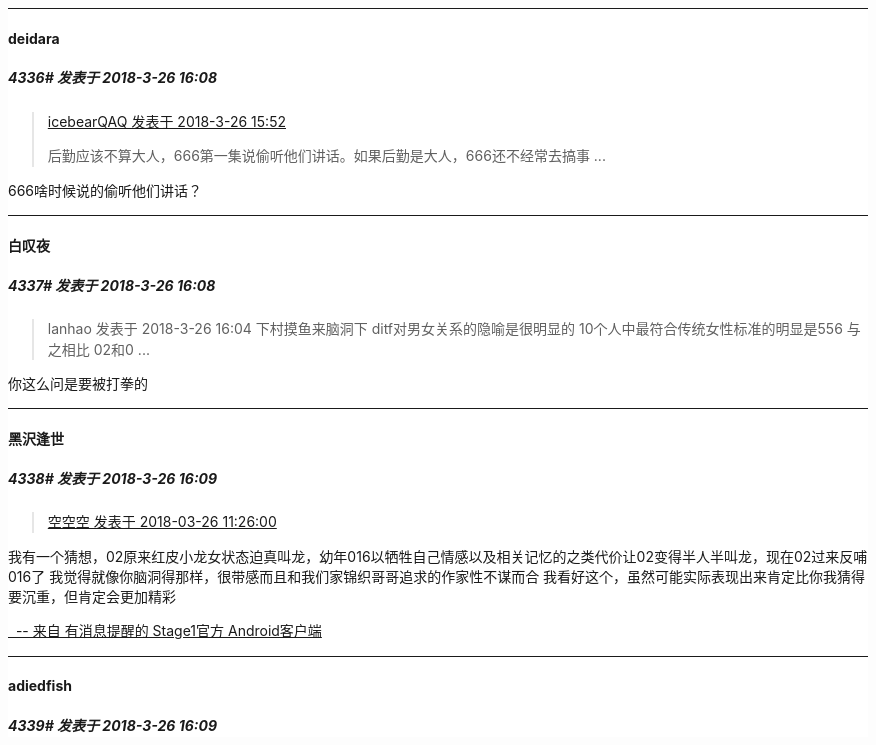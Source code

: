 




-----

####  deidara  
##### 4336#       发表于 2018-3-26 16:08



<blockquote><a href="httphttps://bbs.saraba1st.com/2b/forum.php?mod=redirect&amp;goto=findpost&amp;pid=38982007&amp;ptid=1590350" target="_blank">icebearQAQ 发表于 2018-3-26 15:52</a>

后勤应该不算大人，666第一集说偷听他们讲话。如果后勤是大人，666还不经常去搞事 ...</blockquote>
666啥时候说的偷听他们讲话？







-----

####  白叹夜  
##### 4337#       发表于 2018-3-26 16:08



<blockquote>lanhao 发表于 2018-3-26 16:04
下村摸鱼来脑洞下 ditf对男女关系的隐喻是很明显的 10个人中最符合传统女性标准的明显是556 与之相比 02和0 ...</blockquote>
你这么问是要被打拳的







-----

####  黑沢逢世  
##### 4338#       发表于 2018-3-26 16:09



<blockquote><a href="httphttps://bbs.saraba1st.com/2b/forum.php?mod=redirect&amp;goto=findpost&amp;pid=38978584&amp;ptid=1590350" target="_blank">空空空 发表于 2018-03-26 11:26:00</a></blockquote>我有一个猜想，02原来红皮小龙女状态迫真叫龙，幼年016以牺牲自己情感以及相关记忆的之类代价让02变得半人半叫龙，现在02过来反哺016了
我觉得就像你脑洞得那样，很带感而且和我们家锦织哥哥追求的作家性不谋而合
我看好这个，虽然可能实际表现出来肯定比你我猜得要沉重，但肯定会更加精彩

[  -- 来自 有消息提醒的 Stage1官方 Android客户端](https://www.coolapk.com/apk/140634)







-----

####  adiedfish  
##### 4339#       发表于 2018-3-26 16:09
